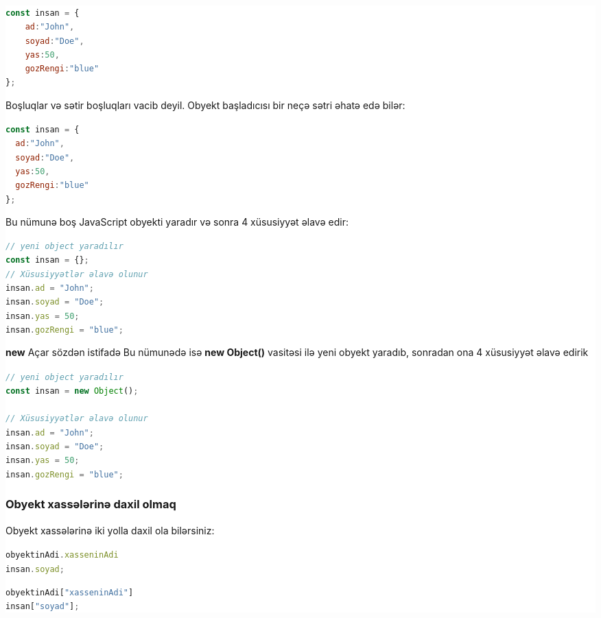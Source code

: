 ```js
const insan = {
    ad:"John", 
    soyad:"Doe", 
    yas:50, 
    gozRengi:"blue"
};
```

Boşluqlar və sətir boşluqları vacib deyil. Obyekt başladıcısı bir neçə sətri əhatə edə bilər:

```js
const insan = {
  ad:"John", 
  soyad:"Doe", 
  yas:50, 
  gozRengi:"blue"
};
```

Bu nümunə boş JavaScript obyekti yaradır və sonra 4 xüsusiyyət əlavə edir:

```js
// yeni object yaradılır
const insan = {};
// Xüsusiyyətlər əlavə olunur
insan.ad = "John";
insan.soyad = "Doe";
insan.yas = 50;
insan.gozRengi = "blue";
```

**new** Açar sözdən istifadə
Bu nümunədə isə **new Object()** vasitəsi ilə yeni obyekt yaradıb, sonradan ona 4 xüsusiyyət əlavə edirik

```js
// yeni object yaradılır
const insan = new Object();

// Xüsusiyyətlər əlavə olunur
insan.ad = "John";
insan.soyad = "Doe";
insan.yas = 50;
insan.gozRengi = "blue";
```

<h3 id='obj-property-access'>Obyekt xassələrinə daxil olmaq</h3>

Obyekt xassələrinə iki yolla daxil ola bilərsiniz:

```js
obyektinAdi.xasseninAdi
insan.soyad;
```

```js
obyektinAdi["xasseninAdi"]
insan["soyad"];
```
